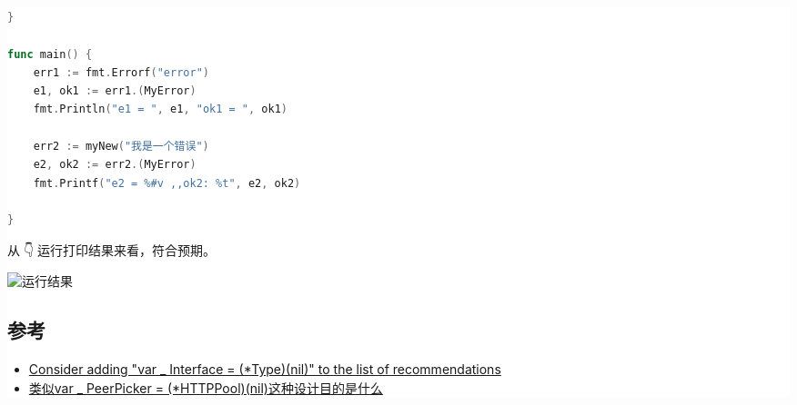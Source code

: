 ```go
}

func main() {
	err1 := fmt.Errorf("error")
	e1, ok1 := err1.(MyError)
	fmt.Println("e1 = ", e1, "ok1 = ", ok1)

	err2 := myNew("我是一个错误")
	e2, ok2 := err2.(MyError)
	fmt.Printf("e2 = %#v ,,ok2: %t", e2, ok2)

}

```

从 :point_down: 运行打印结果来看，符合预期。

![运行结果](https://cdn.xiaobinqt.cn/xiaobinqt.io/20220414/cb78ee48a0624ea28fbcbb350216e41a.png?imageView2/0/q/75|watermark/2/text/eGlhb2JpbnF0/font/dmlqYXlh/fontsize/1000/fill/IzVDNUI1Qg==/dissolve/52/gravity/SouthEast/dx/15/dy/15)

## 参考

+ [Consider adding "var _ Interface = (*Type)(nil)" to the list of recommendations](https://github.com/uber-go/guide/issues/25)
+ [类似var _ PeerPicker = (*HTTPPool)(nil)这种设计目的是什么](https://github.com/geektutu/7days-golang/issues/10)

